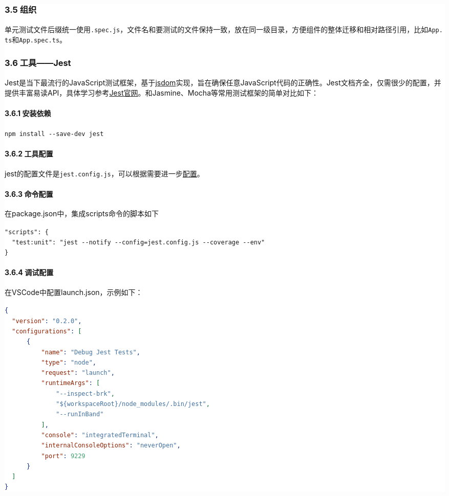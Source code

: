 
### 3.5 组织
单元测试文件后缀统一使用`.spec.js`，文件名和要测试的文件保持一致，放在同一级目录，方便组件的整体迁移和相对路径引用，比如`App.ts`和`App.spec.ts`。


### 3.6 工具——Jest
Jest是当下最流行的JavaScript测试框架，基于[jsdom](https://github.com/jsdom/jsdom)实现，旨在确保任意JavaScript代码的正确性。Jest文档齐全，仅需很少的配置，并提供丰富易读API，具体学习参考[Jest官网](https://jestjs.io/zh-Hans/)。和Jasmine、Mocha等常用测试框架的简单对比如下：
<iframe src="https://www.npmtrends.com/jest-vs-jasmine-vs-mocha-vs-ava-vs-qunit#download_chart"></iframe>


#### 3.6.1 安装依赖
```shell
npm install --save-dev jest
```


#### 3.6.2 工具配置
jest的配置文件是`jest.config.js`，可以根据需要进一步[配置](https://jestjs.io/docs/zh-Hans/configuration)。


#### 3.6.3 命令配置
在package.json中，集成scripts命令的脚本如下

```shell
"scripts": {
  "test:unit": "jest --notify --config=jest.config.js --coverage --env"
}
```


#### 3.6.4 调试配置
在VSCode中配置launch.json，示例如下：
```json
{
  "version": "0.2.0",
  "configurations": [
      {
          "name": "Debug Jest Tests",
          "type": "node",
          "request": "launch",
          "runtimeArgs": [
              "--inspect-brk",
              "${workspaceRoot}/node_modules/.bin/jest",
              "--runInBand"
          ],
          "console": "integratedTerminal",
          "internalConsoleOptions": "neverOpen",
          "port": 9229
      }
  ]
}
```
